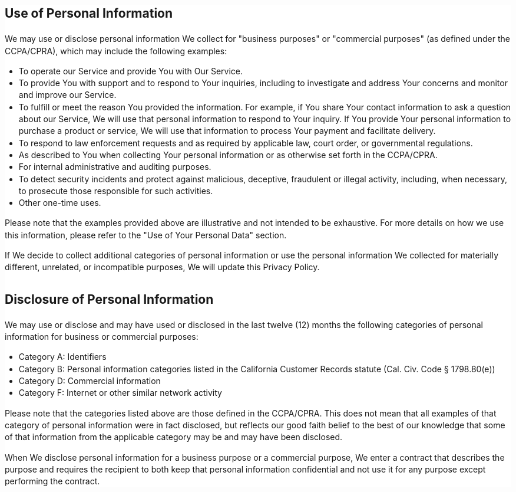 ## Use of Personal Information

We may use or disclose personal information We collect for "business purposes" or "commercial purposes" 
(as defined under the CCPA/CPRA), which may include the following examples:

- To operate our Service and provide You with Our Service.
- To provide You with support and to respond to Your inquiries, including to investigate and address Your concerns and monitor and improve our Service.
- To fulfill or meet the reason You provided the information. For example, if You share Your contact information to ask a question about our Service, 
We will use that personal information to respond to Your inquiry. If You provide Your personal information to purchase a product or service, We will use that information to process Your payment and facilitate delivery.
- To respond to law enforcement requests and as required by applicable law, court order, or governmental regulations.
- As described to You when collecting Your personal information or as otherwise set forth in the CCPA/CPRA.
- For internal administrative and auditing purposes.
- To detect security incidents and protect against malicious, deceptive, fraudulent or illegal activity, including, when necessary, to prosecute 
those responsible for such activities.
- Other one-time uses.

Please note that the examples provided above are illustrative and not intended to be exhaustive. For more details on how we use this information, 
please refer to the "Use of Your Personal Data" section.

If We decide to collect additional categories of personal information or use the personal information We collected for materially different, 
unrelated, or incompatible purposes, We will update this Privacy Policy.

## Disclosure of Personal Information

We may use or disclose and may have used or disclosed in the last twelve (12) months the following categories of personal information 
for business or commercial purposes:

- Category A: Identifiers
- Category B: Personal information categories listed in the California Customer Records statute (Cal. Civ. Code § 1798.80(e))
- Category D: Commercial information
- Category F: Internet or other similar network activity

Please note that the categories listed above are those defined in the CCPA/CPRA. This does not mean that all examples of that category 
of personal information were in fact disclosed, but reflects our good faith belief to the best of our knowledge that some of that information 
from the applicable category may be and may have been disclosed.

When We disclose personal information for a business purpose or a commercial purpose, We enter a contract that describes the purpose and 
requires the recipient to both keep that personal information confidential and not use it for any purpose except performing the contract.
